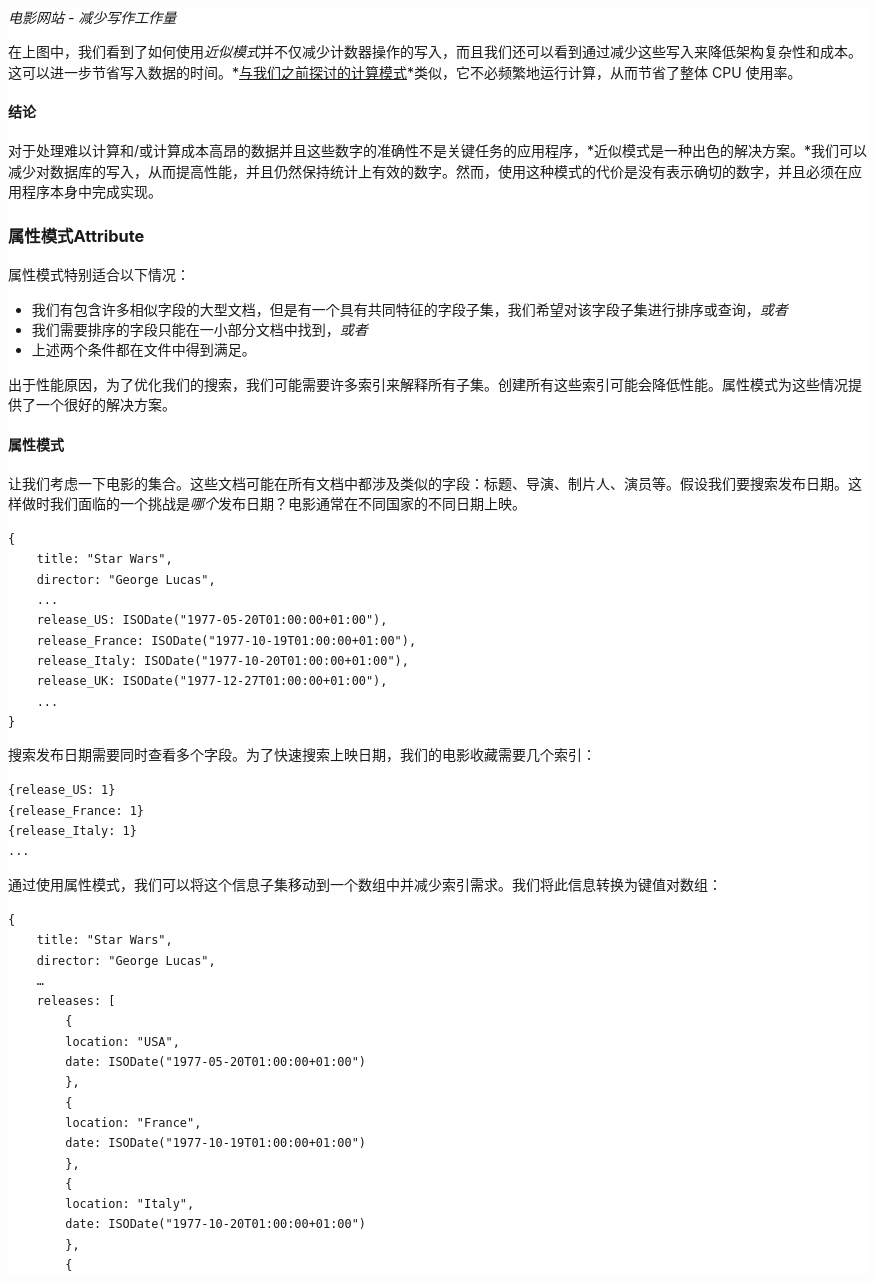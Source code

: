 *电影网站 - 减少写作工作量*

在上图中，我们看到了如何使用*近似模式*并不仅减少计数器操作的写入，而且我们还可以看到通过减少这些写入来降低架构复杂性和成本。这可以进一步节省写入数据的时间。*[与我们之前探讨的计算模式](https://www.mongodb.com/blog/post/building-with-patterns-the-computed-pattern)*类似，它不必频繁地运行计算，从而节省了整体 CPU 使用率。

#### 结论

对于处理难以计算和/或计算成本高昂的数据并且这些数字的准确性不是关键任务的应用程序，*近似模式是一种出色的解决方案。*我们可以减少对数据库的写入，从而提高性能，并且仍然保持统计上有效的数字。然而，使用这种模式的代价是没有表示确切的数字，并且必须在应用程序本身中完成实现。

### 属性模式Attribute

属性模式特别适合以下情况：

- 我们有包含许多相似字段的大型文档，但是有一个具有共同特征的字段子集，我们希望对该字段子集进行排序或查询，*或者*
- 我们需要排序的字段只能在一小部分文档中找到，*或者*
- 上述两个条件都在文件中得到满足。

出于性能原因，为了优化我们的搜索，我们可能需要许多索引来解释所有子集。创建所有这些索引可能会降低性能。属性模式为这些情况提供了一个很好的解决方案。

#### 属性模式

让我们考虑一下电影的集合。这些文档可能在所有文档中都涉及类似的字段：标题、导演、制片人、演员等。假设我们要搜索发布日期。这样做时我们面临的一个挑战是*哪个*发布日期？电影通常在不同国家的不同日期上映。

```
{
    title: "Star Wars",
    director: "George Lucas",
    ...
    release_US: ISODate("1977-05-20T01:00:00+01:00"),
    release_France: ISODate("1977-10-19T01:00:00+01:00"),
    release_Italy: ISODate("1977-10-20T01:00:00+01:00"),
    release_UK: ISODate("1977-12-27T01:00:00+01:00"),
    ...
}
```

搜索发布日期需要同时查看多个字段。为了快速搜索上映日期，我们的电影收藏需要几个索引：

```
{release_US: 1}
{release_France: 1}
{release_Italy: 1}
...
```

通过使用属性模式，我们可以将这个信息子集移动到一个数组中并减少索引需求。我们将此信息转换为键值对数组：

```
{
    title: "Star Wars",
    director: "George Lucas",
    …
    releases: [
        {
        location: "USA",
        date: ISODate("1977-05-20T01:00:00+01:00")
        },
        {
        location: "France",
        date: ISODate("1977-10-19T01:00:00+01:00")
        },
        {
        location: "Italy",
        date: ISODate("1977-10-20T01:00:00+01:00")
        },
        {
```